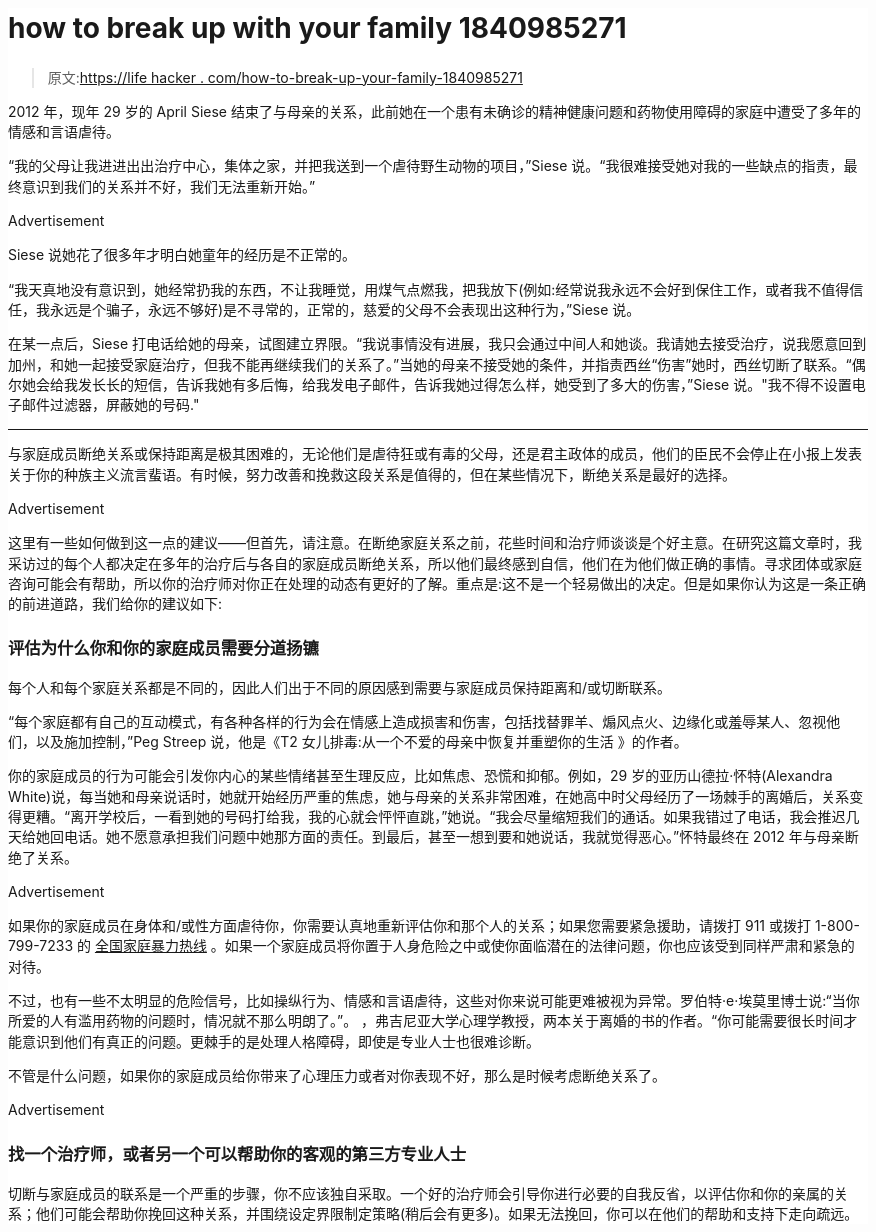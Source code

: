 # how to break up with your family 1840985271

> 原文:[https://life hacker . com/how-to-break-up-your-family-1840985271](https://lifehacker.com/how-to-break-up-with-your-family-1840985271)

2012 年，现年 29 岁的 April Siese 结束了与母亲的关系，此前她在一个患有未确诊的精神健康问题和药物使用障碍的家庭中遭受了多年的情感和言语虐待。

“我的父母让我进进出出治疗中心，集体之家，并把我送到一个虐待野生动物的项目，”Siese 说。“我很难接受她对我的一些缺点的指责，最终意识到我们的关系并不好，我们无法重新开始。”

<label class="bxm4mm-13 juykRM">Advertisement</label>

Siese 说她花了很多年才明白她童年的经历是不正常的。

“我天真地没有意识到，她经常扔我的东西，不让我睡觉，用煤气点燃我，把我放下(例如:经常说我永远不会好到保住工作，或者我不值得信任，我永远是个骗子，永远不够好)是不寻常的，正常的，慈爱的父母不会表现出这种行为，”Siese 说。

在某一点后，Siese 打电话给她的母亲，试图建立界限。“我说事情没有进展，我只会通过中间人和她谈。我请她去接受治疗，说我愿意回到加州，和她一起接受家庭治疗，但我不能再继续我们的关系了。”当她的母亲不接受她的条件，并指责西丝“伤害”她时，西丝切断了联系。“偶尔她会给我发长长的短信，告诉我她有多后悔，给我发电子邮件，告诉我她过得怎么样，她受到了多大的伤害，”Siese 说。"我不得不设置电子邮件过滤器，屏蔽她的号码."

* * *

与家庭成员断绝关系或保持距离是极其困难的，无论他们是虐待狂或有毒的父母，还是君主政体的成员，他们的臣民不会停止在小报上发表关于你的种族主义流言蜚语。有时候，努力改善和挽救这段关系是值得的，但在某些情况下，断绝关系是最好的选择。

<label class="bxm4mm-13 juykRM">Advertisement</label>

这里有一些如何做到这一点的建议——但首先，请注意。在断绝家庭关系之前，花些时间和治疗师谈谈是个好主意。在研究这篇文章时，我采访过的每个人都决定在多年的治疗后与各自的家庭成员断绝关系，所以他们最终感到自信，他们在为他们做正确的事情。寻求团体或家庭咨询可能会有帮助，所以你的治疗师对你正在处理的动态有更好的了解。重点是:这不是一个轻易做出的决定。但是如果你认为这是一条正确的前进道路，我们给你的建议如下:

### 评估为什么你和你的家庭成员需要分道扬镳

每个人和每个家庭关系都是不同的，因此人们出于不同的原因感到需要与家庭成员保持距离和/或切断联系。

“每个家庭都有自己的互动模式，有各种各样的行为会在情感上造成损害和伤害，包括找替罪羊、煽风点火、边缘化或羞辱某人、忽视他们，以及施加控制，”Peg Streep 说，他是《T2 女儿排毒:从一个不爱的母亲中恢复并重塑你的生活 》的作者。

你的家庭成员的行为可能会引发你内心的某些情绪甚至生理反应，比如焦虑、恐慌和抑郁。例如，29 岁的亚历山德拉·怀特(Alexandra White)说，每当她和母亲说话时，她就开始经历严重的焦虑，她与母亲的关系非常困难，在她高中时父母经历了一场棘手的离婚后，关系变得更糟。“离开学校后，一看到她的号码打给我，我的心就会怦怦直跳，”她说。“我会尽量缩短我们的通话。如果我错过了电话，我会推迟几天给她回电话。她不愿意承担我们问题中她那方面的责任。到最后，甚至一想到要和她说话，我就觉得恶心。”怀特最终在 2012 年与母亲断绝了关系。

<label class="bxm4mm-13 juykRM">Advertisement</label>

如果你的家庭成员在身体和/或性方面虐待你，你需要认真地重新评估你和那个人的关系；如果您需要紧急援助，请拨打 911 或拨打 1-800-799-7233 的 [全国家庭暴力热线](https://www.thehotline.org/) 。如果一个家庭成员将你置于人身危险之中或使你面临潜在的法律问题，你也应该受到同样严肃和紧急的对待。

不过，也有一些不太明显的危险信号，比如操纵行为、情感和言语虐待，这些对你来说可能更难被视为异常。罗伯特·e·埃莫里博士说:“当你所爱的人有滥用药物的问题时，情况就不那么明朗了。”。 ，弗吉尼亚大学心理学教授，两本关于离婚的书的作者。“你可能需要很长时间才能意识到他们有真正的问题。更棘手的是处理人格障碍，即使是专业人士也很难诊断。

不管是什么问题，如果你的家庭成员给你带来了心理压力或者对你表现不好，那么是时候考虑断绝关系了。

<label class="bxm4mm-13 juykRM">Advertisement</label>

### 找一个治疗师，或者另一个可以帮助你的客观的第三方专业人士

切断与家庭成员的联系是一个严重的步骤，你不应该独自采取。一个好的治疗师会引导你进行必要的自我反省，以评估你和你的亲属的关系；他们可能会帮助你挽回这种关系，并围绕设定界限制定策略(稍后会有更多)。如果无法挽回，你可以在他们的帮助和支持下走向疏远。
